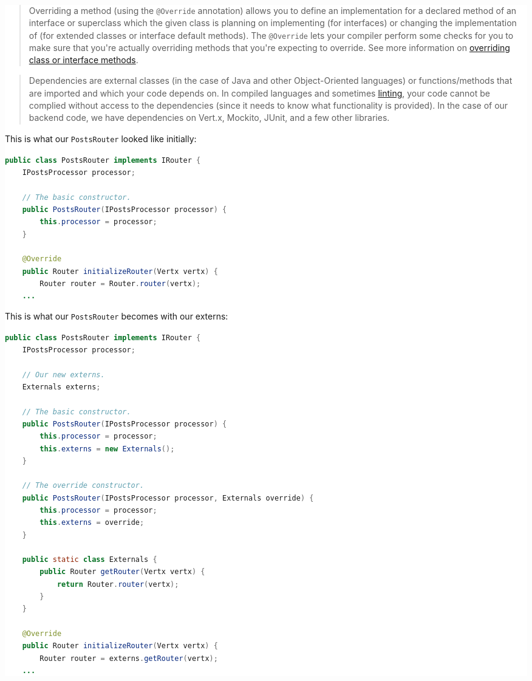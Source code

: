 >Overriding a method (using the `@Override` annotation) allows you to define an implementation for a declared method
>of an interface or superclass which the given class is planning on implementing (for interfaces) or changing the 
>implementation of (for extended classes or interface default methods). The `@Override` lets your compiler perform some 
>checks for you to make sure that you're actually overriding methods that you're expecting to override.
>See more information on [overriding class or interface 
>methods](https://www.tutorialspoint.com/java/java_overriding.htm).

>Dependencies are external classes (in the case of Java and other Object-Oriented languages) or functions/methods that 
>are imported and which your code depends on. In compiled languages and sometimes 
>[linting](https://stackoverflow.com/questions/8503559/what-is-linting), your code cannot be complied without access to 
>the dependencies (since it needs to know what functionality is provided). In the case of our 
>backend code, we have dependencies on Vert.x, Mockito, JUnit, and a few other libraries.

This is what our `PostsRouter` looked like initially:
```java
public class PostsRouter implements IRouter {
    IPostsProcessor processor;

    // The basic constructor.
    public PostsRouter(IPostsProcessor processor) {
        this.processor = processor;
    }

    @Override
    public Router initializeRouter(Vertx vertx) {
        Router router = Router.router(vertx);
    ...
```

This is what our `PostsRouter` becomes with our externs:
```java
public class PostsRouter implements IRouter {
    IPostsProcessor processor;
    
    // Our new externs.
    Externals externs;

    // The basic constructor.
    public PostsRouter(IPostsProcessor processor) {
        this.processor = processor;
        this.externs = new Externals();
    }

    // The override constructor.
    public PostsRouter(IPostsProcessor processor, Externals override) {
        this.processor = processor;
        this.externs = override;
    }

    public static class Externals {
        public Router getRouter(Vertx vertx) {
            return Router.router(vertx);
        }
    }

    @Override
    public Router initializeRouter(Vertx vertx) {
        Router router = externs.getRouter(vertx);
    ...
```